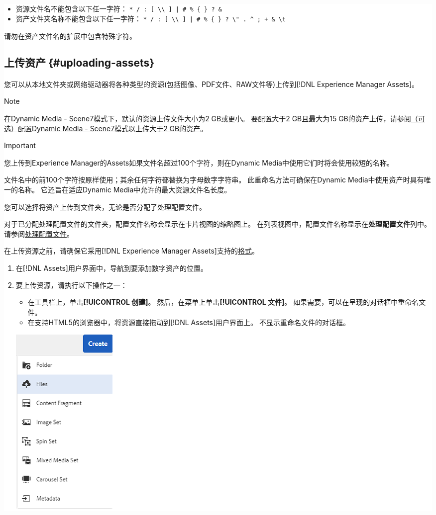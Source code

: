 * 资源文件名不能包含以下任一字符： `* / : [ \\ ] | # % { } ? &`
* 资产文件夹名称不能包含以下任一字符： `* / : [ \\ ] | # % { } ? \" . ^ ; + & \t`

请勿在资产文件名的扩展中包含特殊字符。

## 上传资产 {#uploading-assets}



您可以从本地文件夹或网络驱动器将各种类型的资源(包括图像、PDF文件、RAW文件等)上传到[!DNL Experience Manager Assets]。

>[!NOTE]
>
>在Dynamic Media - Scene7模式下，默认的资源上传文件大小为2 GB或更小。 要配置大于2 GB且最大为15 GB的资产上传，请参阅[（可选）配置Dynamic Media - Scene7模式以上传大于2 GB的资产](/help/assets/config-dms7.md#optional-config-dms7-assets-larger-than-2gb)。

>[!IMPORTANT]
>
>您上传到Experience Manager的Assets如果文件名超过100个字符，则在Dynamic Media中使用它们时将会使用较短的名称。
>
>文件名中的前100个字符按原样使用；其余任何字符都替换为字母数字字符串。 此重命名方法可确保在Dynamic Media中使用资产时具有唯一的名称。 它还旨在适应Dynamic Media中允许的最大资源文件名长度。

您可以选择将资产上传到文件夹，无论是否分配了处理配置文件。

对于已分配处理配置文件的文件夹，配置文件名称会显示在卡片视图的缩略图上。 在列表视图中，配置文件名称显示在&#x200B;**处理配置文件**&#x200B;列中。 请参阅[处理配置文件](/help/assets/processing-profiles.md)。

在上传资源之前，请确保它采用[!DNL Experience Manager Assets]支持的[格式](/help/assets/assets-formats.md)。

1. 在[!DNL Assets]用户界面中，导航到要添加数字资产的位置。
1. 要上传资源，请执行以下操作之一：

   * 在工具栏上，单击&#x200B;**[!UICONTROL 创建]**。 然后，在菜单上单击&#x200B;**[!UICONTROL 文件]**。 如果需要，可以在呈现的对话框中重命名文件。
   * 在支持HTML5的浏览器中，将资源直接拖动到[!DNL Assets]用户界面上。 不显示重命名文件的对话框。

   ![创建用于上传资产的选项](assets/create-options.png)
